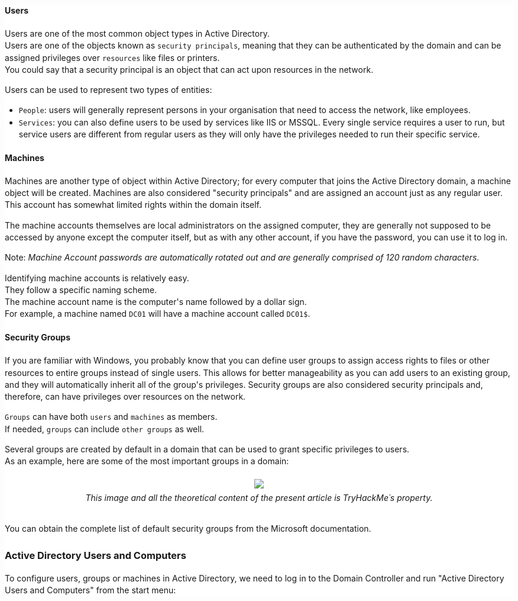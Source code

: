 <h4>Users</h4>
<p>Users are one of the most common object types in Active Directory.<br>
Users are one of the objects known as <code>security principals</code>, meaning that they can be authenticated by the domain and can be assigned privileges over <code>resources</code> like files or printers.<br>
You could say that a security principal is an object that can act upon resources in the network.<br>

Users can be used to represent two types of entities:<br>

- <code>People</code>: users will generally represent persons in your organisation that need to access the network, like employees.<br>
- <code>Services</code>: you can also define users to be used by services like IIS or MSSQL. Every single service requires a user to run, but service users are different from regular users as they will only have the privileges needed to run their specific service.</p>

<h4>Machines</h4>
<p>Machines are another type of object within Active Directory; for every computer that joins the Active Directory domain, a machine object will be created. Machines are also considered "security principals" and are assigned an account just as any regular user. This account has somewhat limited rights within the domain itself.<br>

The machine accounts themselves are local administrators on the assigned computer, they are generally not supposed to be accessed by anyone except the computer itself, but as with any other account, if you have the password, you can use it to log in.<br>

Note: <em>Machine Account passwords are automatically rotated out and are generally comprised of 120 random characters</em>.

Identifying machine accounts is relatively easy.<br>
They follow a specific naming scheme.<br>
The machine account name is the computer's name followed by a dollar sign.<br>
For example, a machine named <code>DC01</code> will have a machine account called <code>DC01$</code>.</p>

<h4>Security Groups</h4>
<p>If you are familiar with Windows, you probably know that you can define user groups to assign access rights to files or other resources to entire groups instead of single users. This allows for better manageability as you can add users to an existing group, and they will automatically inherit all of the group's privileges. Security groups are also considered security principals and, therefore, can have privileges over resources on the network.<br>

<code>Groups</code> can have both <code>users</code> and <code>machines</code> as members.<br>
If needed, <code>groups</code> can include <code>other groups</code> as well.

Several groups are created by default in a domain that can be used to grant specific privileges to users.<br>
As an example, here are some of the most important groups in a domain:</p>

<h6 align="center"><img width="1200px" src="https://github.com/user-attachments/assets/f635dd86-ebdf-4792-b7c7-27c375d5d686"><br>
This image and all the theoretical content of the present article is TryHackMe´s property.</h6>

<p>You can obtain the complete list of default security groups from the Microsoft documentation.</p>

<h3>Active Directory Users and Computers</h3>
<p>To configure users, groups or machines in Active Directory, we need to log in to the Domain Controller and run "Active Directory Users and Computers" from the start menu:</p>
